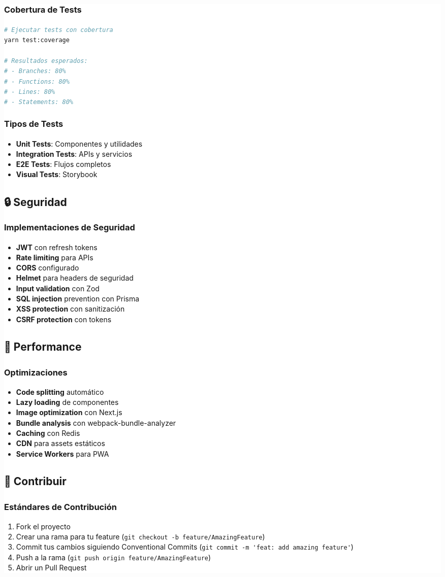 ### Cobertura de Tests
```bash
# Ejecutar tests con cobertura
yarn test:coverage

# Resultados esperados:
# - Branches: 80%
# - Functions: 80%
# - Lines: 80%
# - Statements: 80%
```

### Tipos de Tests
- **Unit Tests**: Componentes y utilidades
- **Integration Tests**: APIs y servicios
- **E2E Tests**: Flujos completos
- **Visual Tests**: Storybook

## 🔒 Seguridad

### Implementaciones de Seguridad
- **JWT** con refresh tokens
- **Rate limiting** para APIs
- **CORS** configurado
- **Helmet** para headers de seguridad
- **Input validation** con Zod
- **SQL injection** prevention con Prisma
- **XSS protection** con sanitización
- **CSRF protection** con tokens

## 🚀 Performance

### Optimizaciones
- **Code splitting** automático
- **Lazy loading** de componentes
- **Image optimization** con Next.js
- **Bundle analysis** con webpack-bundle-analyzer
- **Caching** con Redis
- **CDN** para assets estáticos
- **Service Workers** para PWA

## 🤝 Contribuir

### Estándares de Contribución
1. Fork el proyecto
2. Crear una rama para tu feature (`git checkout -b feature/AmazingFeature`)
3. Commit tus cambios siguiendo Conventional Commits (`git commit -m 'feat: add amazing feature'`)
4. Push a la rama (`git push origin feature/AmazingFeature`)
5. Abrir un Pull Request
